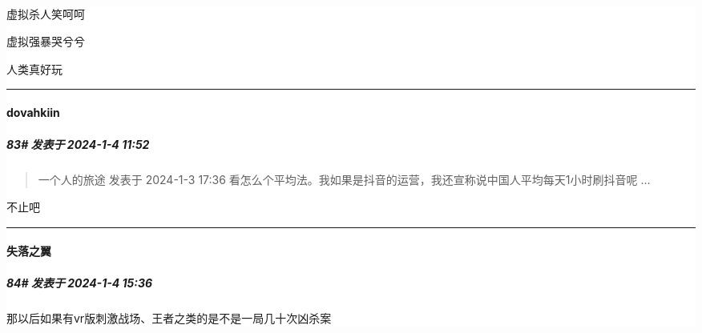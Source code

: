 虚拟杀人笑呵呵

虚拟强暴哭兮兮

人类真好玩


*****

####  dovahkiin  
##### 83#       发表于 2024-1-4 11:52

<blockquote>一个人的旅途 发表于 2024-1-3 17:36
看怎么个平均法。我如果是抖音的运营，我还宣称说中国人平均每天1小时刷抖音呢 ...</blockquote>
不止吧


*****

####  失落之翼  
##### 84#       发表于 2024-1-4 15:36

那以后如果有vr版刺激战场、王者之类的是不是一局几十次凶杀案

